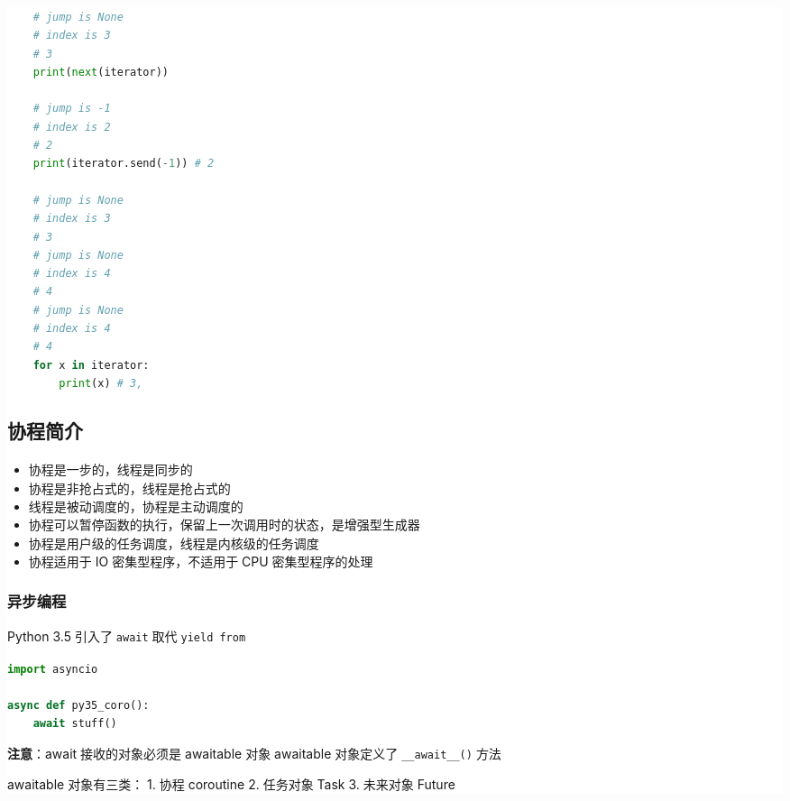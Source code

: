 ```python
    # jump is None
    # index is 3
    # 3
    print(next(iterator))

    # jump is -1
    # index is 2
    # 2
    print(iterator.send(-1)) # 2

    # jump is None
    # index is 3
    # 3
    # jump is None
    # index is 4
    # 4
    # jump is None
    # index is 4
    # 4
    for x in iterator:
        print(x) # 3,         
```

## 协程简介
* 协程是一步的，线程是同步的
* 协程是非抢占式的，线程是抢占式的
* 线程是被动调度的，协程是主动调度的
* 协程可以暂停函数的执行，保留上一次调用时的状态，是增强型生成器
* 协程是用户级的任务调度，线程是内核级的任务调度
* 协程适用于 IO 密集型程序，不适用于 CPU 密集型程序的处理

### 异步编程
Python 3.5 引入了 `await` 取代 `yield from`

```python
import asyncio

async def py35_coro():
	await stuff()
```

**注意**：await 接收的对象必须是 awaitable 对象
awaitable 对象定义了 `__await__()` 方法

awaitable 对象有三类：
	1. 协程 coroutine
	2. 任务对象 Task
	3. 未来对象 Future


